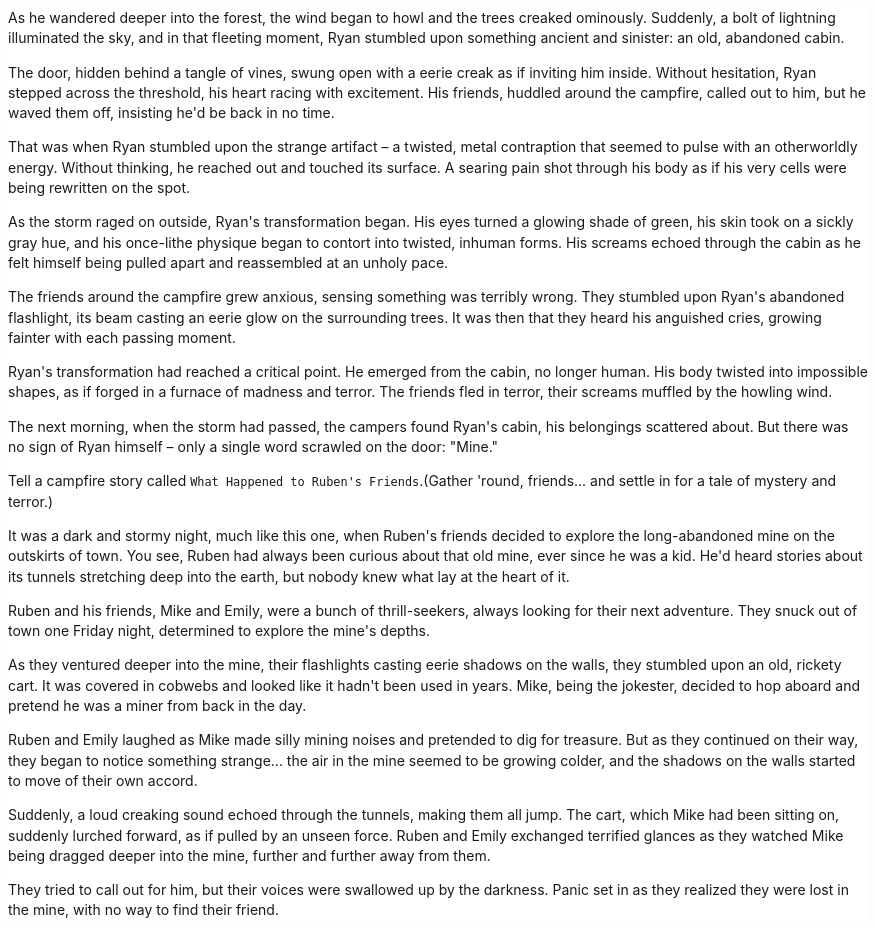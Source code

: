 As he wandered deeper into the forest, the wind began to howl and the trees creaked ominously. Suddenly, a bolt of lightning illuminated the sky, and in that fleeting moment, Ryan stumbled upon something ancient and sinister: an old, abandoned cabin.

The door, hidden behind a tangle of vines, swung open with a eerie creak as if inviting him inside. Without hesitation, Ryan stepped across the threshold, his heart racing with excitement. His friends, huddled around the campfire, called out to him, but he waved them off, insisting he'd be back in no time.

That was when Ryan stumbled upon the strange artifact – a twisted, metal contraption that seemed to pulse with an otherworldly energy. Without thinking, he reached out and touched its surface. A searing pain shot through his body as if his very cells were being rewritten on the spot.

As the storm raged on outside, Ryan's transformation began. His eyes turned a glowing shade of green, his skin took on a sickly gray hue, and his once-lithe physique began to contort into twisted, inhuman forms. His screams echoed through the cabin as he felt himself being pulled apart and reassembled at an unholy pace.

The friends around the campfire grew anxious, sensing something was terribly wrong. They stumbled upon Ryan's abandoned flashlight, its beam casting an eerie glow on the surrounding trees. It was then that they heard his anguished cries, growing fainter with each passing moment.

Ryan's transformation had reached a critical point. He emerged from the cabin, no longer human. His body twisted into impossible shapes, as if forged in a furnace of madness and terror. The friends fled in terror, their screams muffled by the howling wind.

The next morning, when the storm had passed, the campers found Ryan's cabin, his belongings scattered about. But there was no sign of Ryan himself – only a single word scrawled on the door: "Mine."<end>

Tell a campfire story called `What Happened to Ruben's Friends`.<start>(Gather 'round, friends... and settle in for a tale of mystery and terror.)

It was a dark and stormy night, much like this one, when Ruben's friends decided to explore the long-abandoned mine on the outskirts of town. You see, Ruben had always been curious about that old mine, ever since he was a kid. He'd heard stories about its tunnels stretching deep into the earth, but nobody knew what lay at the heart of it.

Ruben and his friends, Mike and Emily, were a bunch of thrill-seekers, always looking for their next adventure. They snuck out of town one Friday night, determined to explore the mine's depths.

As they ventured deeper into the mine, their flashlights casting eerie shadows on the walls, they stumbled upon an old, rickety cart. It was covered in cobwebs and looked like it hadn't been used in years. Mike, being the jokester, decided to hop aboard and pretend he was a miner from back in the day.

Ruben and Emily laughed as Mike made silly mining noises and pretended to dig for treasure. But as they continued on their way, they began to notice something strange... the air in the mine seemed to be growing colder, and the shadows on the walls started to move of their own accord.

Suddenly, a loud creaking sound echoed through the tunnels, making them all jump. The cart, which Mike had been sitting on, suddenly lurched forward, as if pulled by an unseen force. Ruben and Emily exchanged terrified glances as they watched Mike being dragged deeper into the mine, further and further away from them.

They tried to call out for him, but their voices were swallowed up by the darkness. Panic set in as they realized they were lost in the mine, with no way to find their friend.
